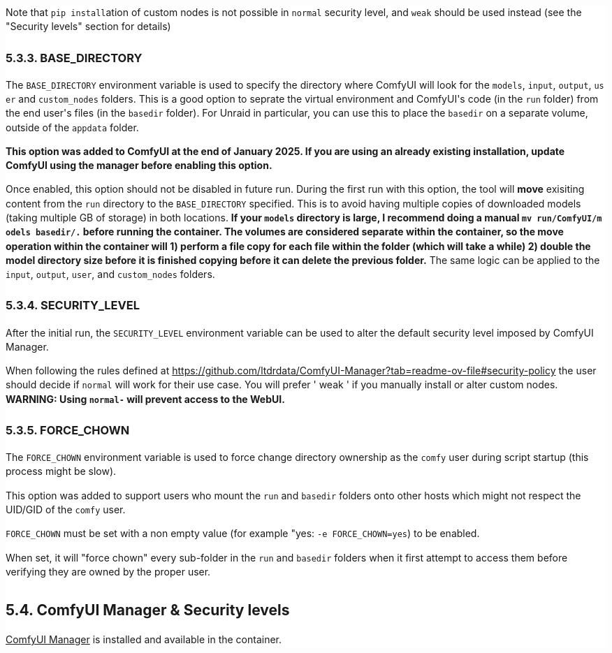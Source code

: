 Note that `pip install`ation of custom nodes is not possible in `normal` security level, and `weak` should be used instead (see the "Security levels" section for details)

### 5.3.3. BASE_DIRECTORY

The `BASE_DIRECTORY` environment variable is used to specify the directory where ComfyUI will look for the `models`, `input`, `output`, `user` and `custom_nodes` folders. This is a good option to seprate the virtual environment and ComfyUI's code (in the `run` folder) from the end user's files (in the `basedir` folder). For Unraid in particular, you can use this to place the `basedir` on a separate volume, outside of the `appdata` folder.

**This option was added to ComfyUI at the end of January 2025. If you are using an already existing installation, update ComfyUI using the manager before enabling this option.** 

Once enabled, this option should not be disabled in future run.
During the first run with this option, the tool will **move** exisiting content from the `run` directory to the `BASE_DIRECTORY` specified.
This is to avoid having multiple copies of downloaded models (taking multiple GB of storage) in both locations.
**If your `models` directory is large, I recommend doing a manual `mv run/ComfyUI/models basedir/.` before running the container. The volumes are considered separate within the container, so the move operation within the container will 1) perform a file copy for each file within the folder (which will take a while) 2) double the model directory size before it is finished copying before it can delete the previous folder.**
The same logic can be applied to the `input`, `output`, `user`, and `custom_nodes` folders.

### 5.3.4. SECURITY_LEVEL

After the initial run, the `SECURITY_LEVEL` environment variable can be used to alter the default security level imposed by ComfyUI Manager.

When following the rules defined at https://github.com/ltdrdata/ComfyUI-Manager?tab=readme-ov-file#security-policy the user should decide if `normal` will work for their use case. 
You will prefer ' weak ' if you manually install or alter custom nodes.
**WARNING: Using `normal-` will prevent access to the WebUI.**

### 5.3.5. FORCE_CHOWN

The `FORCE_CHOWN` environment variable is used to force change directory ownership as the `comfy` user during script startup (this process might be slow).

This option was added to support users who mount the `run` and `basedir` folders onto other hosts which might not respect the UID/GID of the `comfy` user.

`FORCE_CHOWN` must be set with a non empty value (for example "yes: `-e FORCE_CHOWN=yes`) to be enabled.

When set, it will "force chown" every sub-folder in the `run` and `basedir` folders when it first attempt to access them before verifying they are owned by the proper user.


## 5.4. ComfyUI Manager & Security levels

[ComfyUI Manager](https://github.com/ltdrdata/ComfyUI-Manager/) is installed and available in the container.
